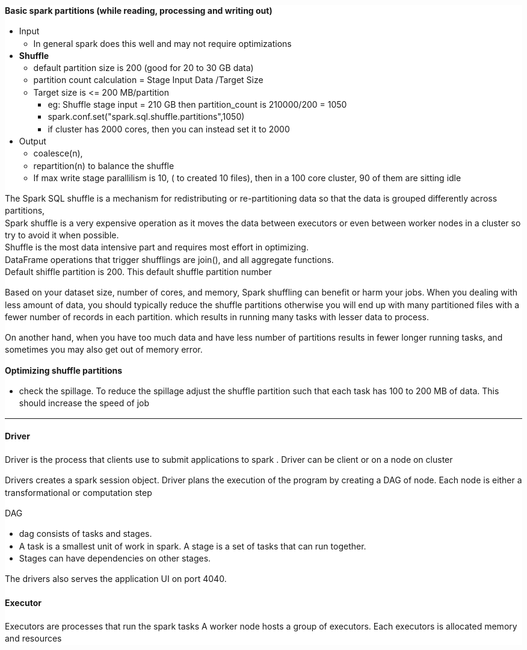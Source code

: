 
**Basic spark partitions (while reading, processing and writing out)**
- Input
	- In general spark does this well and may not require optimizations
- **Shuffle**
	- default partition size is 200 (good for 20 to 30 GB data)
	- partition count calculation =  Stage Input Data /Target Size 
	- Target size is <= 200 MB/partition
		- eg: Shuffle stage input = 210 GB then partition_count is 210000/200 = 1050 
		- spark.conf.set("spark.sql.shuffle.partitions",1050)
		- if cluster has 2000 cores, then you can instead set it to 2000
- Output
	- coalesce(n), 
	- repartition(n) to balance the shuffle
	- If max write stage parallilism is 10, ( to created 10 files), then in a 100 core cluster, 90 of them are sitting idle

The Spark SQL shuffle is a mechanism for redistributing or re-partitioning data so that the data is grouped differently across partitions,  
Spark shuffle is a very expensive operation as it moves the data between executors or even between worker nodes in a cluster so try to avoid it when possible.   
Shuffle is the most data intensive part and requires most effort in optimizing.  
 DataFrame operations that trigger shufflings are join(), and all aggregate functions.   
 Default shiffle partition is 200. This default shuffle partition number   


Based on your dataset size, number of cores, and memory, Spark shuffling can benefit or harm your jobs. When you dealing with less amount of data, you should typically reduce the shuffle partitions otherwise you will end up with many partitioned files with a fewer number of records in each partition. which results in running many tasks with lesser data to process.

On another hand, when you have too much data and have less number of partitions results in fewer longer running tasks, and sometimes you may also get out of memory error.


**Optimizing shuffle partitions**
- check the spillage. To reduce the spillage adjust the shuffle partition such that each task has 100 to 200 MB of data. This should increase the speed of job

---

#### Driver

Driver is the process that clients use to submit applications to spark . Driver can be client or on a node on cluster 

Drivers creates a spark session object. Driver plans the execution of the program by creating a DAG of node. Each node is either a transformational or computation step

DAG
- dag consists of tasks and stages. 
- A task is a smallest unit of work in spark. A stage is a set of tasks that can run together. 
- Stages can have dependencies on other stages. 

The drivers also serves the application UI on port 4040.

#### Executor
Executors are processes that run the spark tasks
A worker node hosts a group of executors. Each executors is allocated memory and resources
